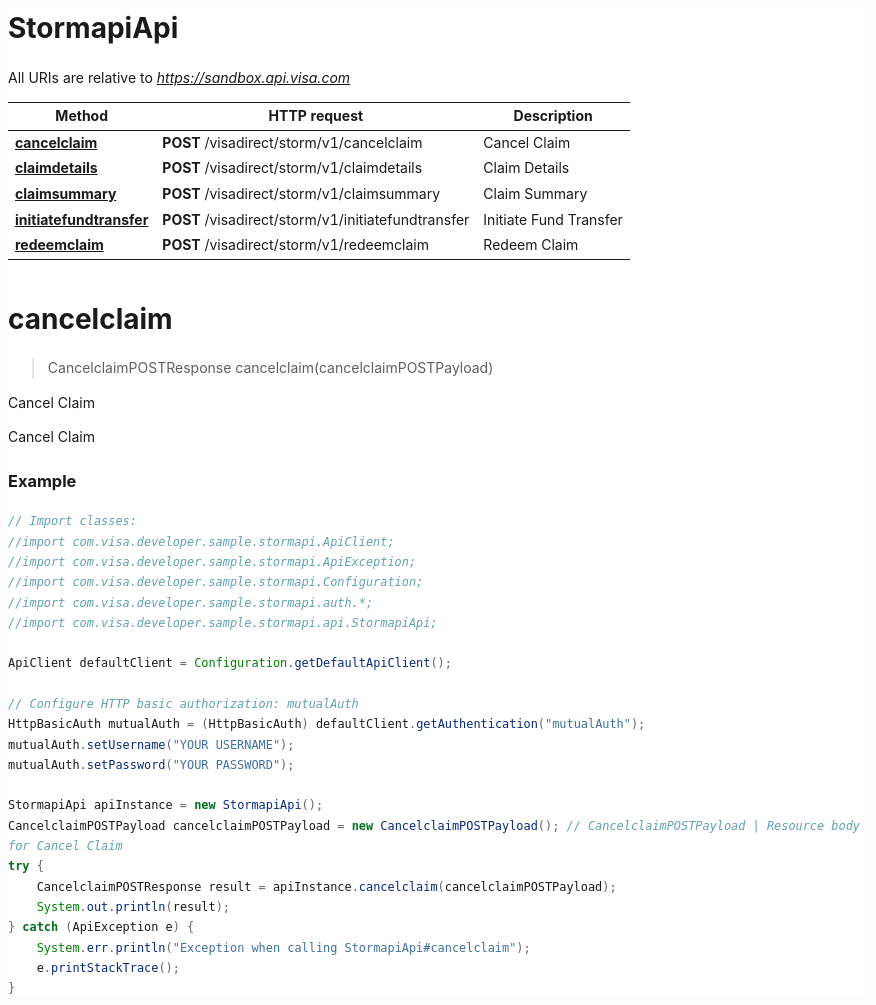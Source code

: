 # StormapiApi

All URIs are relative to *https://sandbox.api.visa.com*

Method | HTTP request | Description
------------- | ------------- | -------------
[**cancelclaim**](StormapiApi.md#cancelclaim) | **POST** /visadirect/storm/v1/cancelclaim | Cancel Claim
[**claimdetails**](StormapiApi.md#claimdetails) | **POST** /visadirect/storm/v1/claimdetails | Claim Details
[**claimsummary**](StormapiApi.md#claimsummary) | **POST** /visadirect/storm/v1/claimsummary | Claim Summary
[**initiatefundtransfer**](StormapiApi.md#initiatefundtransfer) | **POST** /visadirect/storm/v1/initiatefundtransfer | Initiate Fund Transfer
[**redeemclaim**](StormapiApi.md#redeemclaim) | **POST** /visadirect/storm/v1/redeemclaim | Redeem Claim


<a name="cancelclaim"></a>
# **cancelclaim**
> CancelclaimPOSTResponse cancelclaim(cancelclaimPOSTPayload)

Cancel Claim

Cancel Claim

### Example
```java
// Import classes:
//import com.visa.developer.sample.stormapi.ApiClient;
//import com.visa.developer.sample.stormapi.ApiException;
//import com.visa.developer.sample.stormapi.Configuration;
//import com.visa.developer.sample.stormapi.auth.*;
//import com.visa.developer.sample.stormapi.api.StormapiApi;

ApiClient defaultClient = Configuration.getDefaultApiClient();

// Configure HTTP basic authorization: mutualAuth
HttpBasicAuth mutualAuth = (HttpBasicAuth) defaultClient.getAuthentication("mutualAuth");
mutualAuth.setUsername("YOUR USERNAME");
mutualAuth.setPassword("YOUR PASSWORD");

StormapiApi apiInstance = new StormapiApi();
CancelclaimPOSTPayload cancelclaimPOSTPayload = new CancelclaimPOSTPayload(); // CancelclaimPOSTPayload | Resource body for Cancel Claim
try {
    CancelclaimPOSTResponse result = apiInstance.cancelclaim(cancelclaimPOSTPayload);
    System.out.println(result);
} catch (ApiException e) {
    System.err.println("Exception when calling StormapiApi#cancelclaim");
    e.printStackTrace();
}
```
